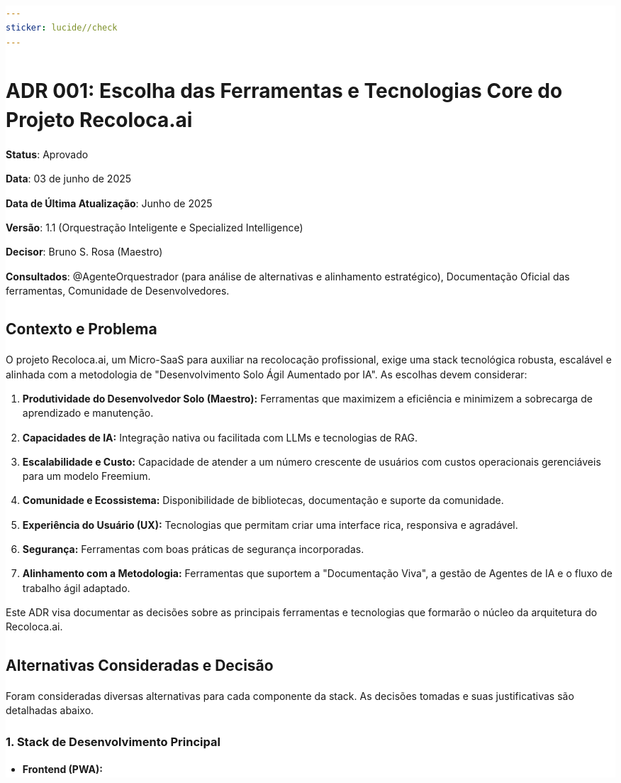```yaml
---
sticker: lucide//check
---
```

# ADR 001: Escolha das Ferramentas e Tecnologias Core do Projeto Recoloca.ai

**Status**: Aprovado

**Data**: 03 de junho de 2025

**Data de Última Atualização**: Junho de 2025

**Versão**: 1.1 (Orquestração Inteligente e Specialized Intelligence)

**Decisor**: Bruno S. Rosa (Maestro)

**Consultados**: @AgenteOrquestrador (para análise de alternativas e alinhamento estratégico), Documentação Oficial das ferramentas, Comunidade de Desenvolvedores.
## Contexto e Problema

O projeto Recoloca.ai, um Micro-SaaS para auxiliar na recolocação profissional, exige uma stack tecnológica robusta, escalável e alinhada com a metodologia de "Desenvolvimento Solo Ágil Aumentado por IA". As escolhas devem considerar:

1. **Produtividade do Desenvolvedor Solo (Maestro):** Ferramentas que maximizem a eficiência e minimizem a sobrecarga de aprendizado e manutenção.
    
2. **Capacidades de IA:** Integração nativa ou facilitada com LLMs e tecnologias de RAG.
    
3. **Escalabilidade e Custo:** Capacidade de atender a um número crescente de usuários com custos operacionais gerenciáveis para um modelo Freemium.
    
4. **Comunidade e Ecossistema:** Disponibilidade de bibliotecas, documentação e suporte da comunidade.
    
5. **Experiência do Usuário (UX):** Tecnologias que permitam criar uma interface rica, responsiva e agradável.
    
6. **Segurança:** Ferramentas com boas práticas de segurança incorporadas.
    
7. **Alinhamento com a Metodologia:** Ferramentas que suportem a "Documentação Viva", a gestão de Agentes de IA e o fluxo de trabalho ágil adaptado.
    

Este ADR visa documentar as decisões sobre as principais ferramentas e tecnologias que formarão o núcleo da arquitetura do Recoloca.ai.
## Alternativas Consideradas e Decisão

Foram consideradas diversas alternativas para cada componente da stack. As decisões tomadas e suas justificativas são detalhadas abaixo.
### 1. Stack de Desenvolvimento Principal

- **Frontend (PWA):**
    